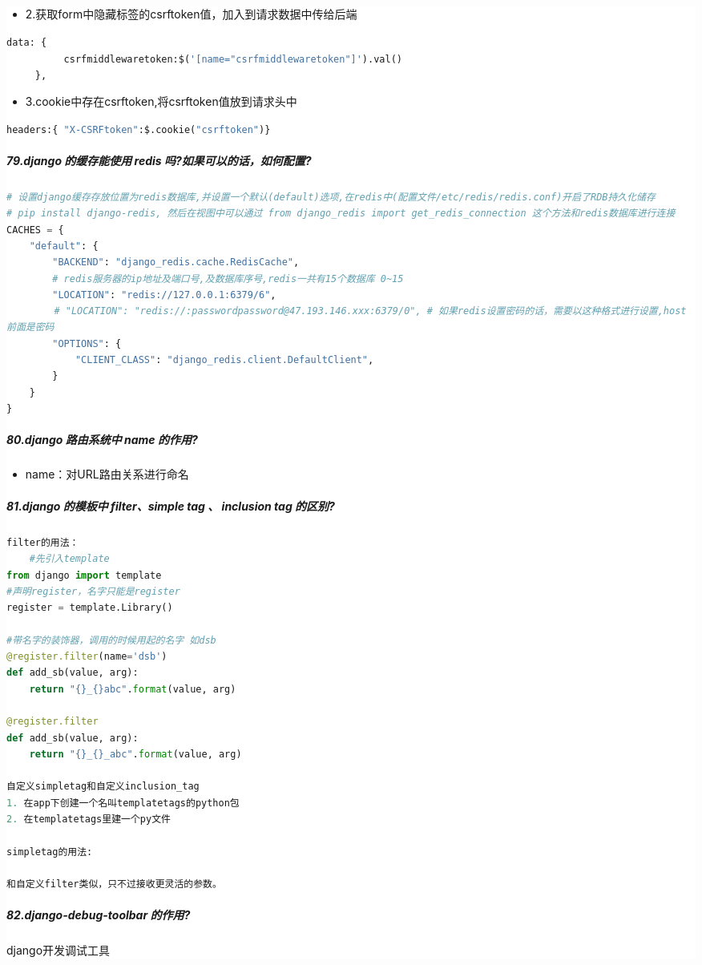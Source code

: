 - 2.获取form中隐藏标签的csrftoken值，加入到请求数据中传给后端

```python
data: {
          csrfmiddlewaretoken:$('[name="csrfmiddlewaretoken"]').val()
     },

```

- 3.cookie中存在csrftoken,将csrftoken值放到请求头中

```python
headers:{ "X-CSRFtoken":$.cookie("csrftoken")} 

```
##### 79.django 的缓存能使用 redis 吗?如果可以的话，如何配置?
```python
# 设置django缓存存放位置为redis数据库,并设置一个默认(default)选项,在redis中(配置文件/etc/redis/redis.conf)开启了RDB持久化储存
# pip install django-redis, 然后在视图中可以通过 from django_redis import get_redis_connection 这个方法和redis数据库进行连接
CACHES = {
    "default": {
        "BACKEND": "django_redis.cache.RedisCache",
        # redis服务器的ip地址及端口号,及数据库序号,redis一共有15个数据库 0~15
        "LOCATION": "redis://127.0.0.1:6379/6",
　　　　　# "LOCATION": "redis://:passwordpassword@47.193.146.xxx:6379/0", # 如果redis设置密码的话，需要以这种格式进行设置,host前面是密码
        "OPTIONS": {
            "CLIENT_CLASS": "django_redis.client.DefaultClient",
        }
    }
}

```
##### 80.django 路由系统中 name 的作用?

- name：对URL路由关系进行命名

##### 81.django 的模板中 filter、simple tag 、 inclusion tag 的区别?
```python
filter的用法：
    #先引入template
from django import template
#声明register，名字只能是register
register = template.Library()
 
#带名字的装饰器，调用的时候用起的名字 如dsb
@register.filter(name='dsb')
def add_sb(value, arg):
    return "{}_{}abc".format(value, arg)
 
@register.filter
def add_sb(value, arg):
    return "{}_{}_abc".format(value, arg)
  
自定义simpletag和自定义inclusion_tag
1. 在app下创建一个名叫templatetags的python包
2. 在templatetags里建一个py文件

simpletag的用法:

和自定义filter类似，只不过接收更灵活的参数。

```
##### 82.django-debug-toolbar 的作用?
django开发调试工具